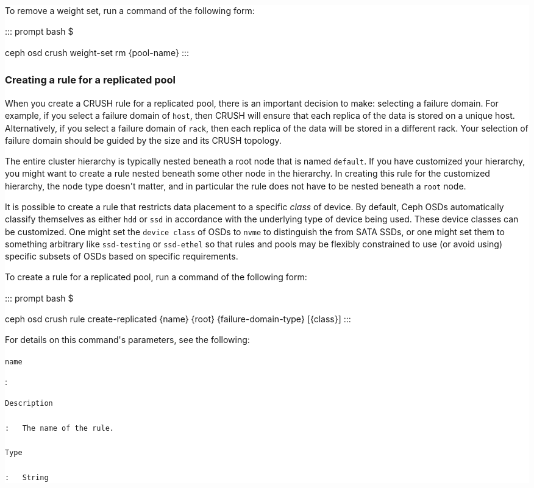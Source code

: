 To remove a weight set, run a command of the following form:

::: prompt
bash \$

ceph osd crush weight-set rm {pool-name}
:::

### Creating a rule for a replicated pool

When you create a CRUSH rule for a replicated pool, there is an
important decision to make: selecting a failure domain. For example, if
you select a failure domain of `host`, then CRUSH will ensure that each
replica of the data is stored on a unique host. Alternatively, if you
select a failure domain of `rack`, then each replica of the data will be
stored in a different rack. Your selection of failure domain should be
guided by the size and its CRUSH topology.

The entire cluster hierarchy is typically nested beneath a root node
that is named `default`. If you have customized your hierarchy, you
might want to create a rule nested beneath some other node in the
hierarchy. In creating this rule for the customized hierarchy, the node
type doesn\'t matter, and in particular the rule does not have to be
nested beneath a `root` node.

It is possible to create a rule that restricts data placement to a
specific *class* of device. By default, Ceph OSDs automatically classify
themselves as either `hdd` or `ssd` in accordance with the underlying
type of device being used. These device classes can be customized. One
might set the `device class` of OSDs to `nvme` to distinguish the from
SATA SSDs, or one might set them to something arbitrary like
`ssd-testing` or `ssd-ethel` so that rules and pools may be flexibly
constrained to use (or avoid using) specific subsets of OSDs based on
specific requirements.

To create a rule for a replicated pool, run a command of the following
form:

::: prompt
bash \$

ceph osd crush rule create-replicated {name} {root}
{failure-domain-type} \[{class}\]
:::

For details on this command\'s parameters, see the following:

`name`

:   

    Description

    :   The name of the rule.

    Type

    :   String
